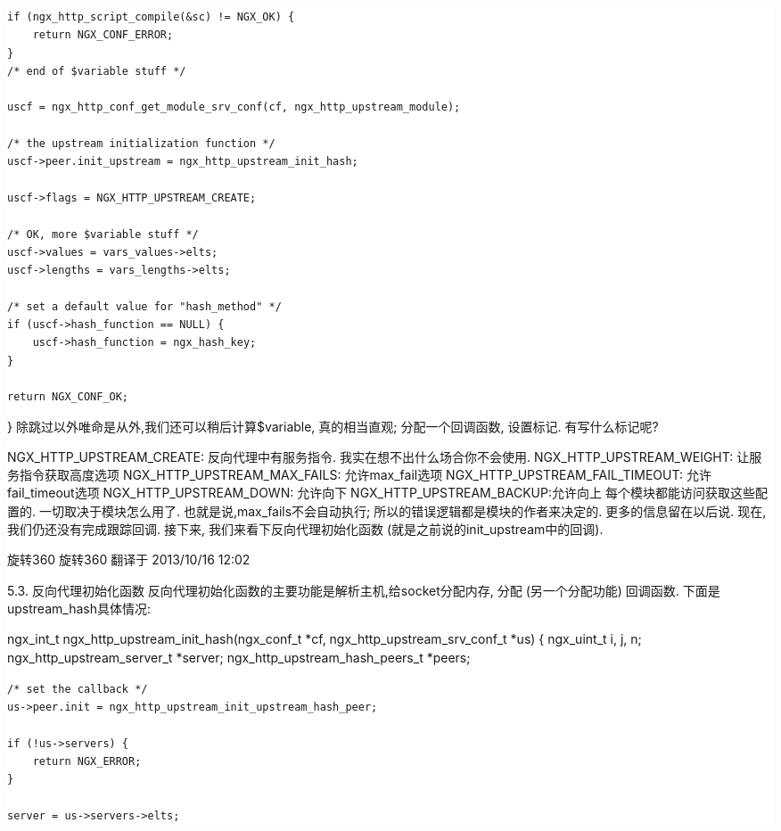     if (ngx_http_script_compile(&sc) != NGX_OK) {
        return NGX_CONF_ERROR;
    }
    /* end of $variable stuff */

    uscf = ngx_http_conf_get_module_srv_conf(cf, ngx_http_upstream_module);

    /* the upstream initialization function */
    uscf->peer.init_upstream = ngx_http_upstream_init_hash;

    uscf->flags = NGX_HTTP_UPSTREAM_CREATE;

    /* OK, more $variable stuff */
    uscf->values = vars_values->elts;
    uscf->lengths = vars_lengths->elts;

    /* set a default value for "hash_method" */
    if (uscf->hash_function == NULL) {
        uscf->hash_function = ngx_hash_key;
    }

    return NGX_CONF_OK;
 }
除跳过以外唯命是从外,我们还可以稍后计算$variable, 真的相当直观; 分配一个回调函数, 设置标记. 有写什么标记呢?

NGX_HTTP_UPSTREAM_CREATE: 反向代理中有服务指令. 我实在想不出什么场合你不会使用.
NGX_HTTP_UPSTREAM_WEIGHT: 让服务指令获取高度选项
NGX_HTTP_UPSTREAM_MAX_FAILS: 允许max_fail选项
NGX_HTTP_UPSTREAM_FAIL_TIMEOUT: 允许fail_timeout选项
NGX_HTTP_UPSTREAM_DOWN: 允许向下
NGX_HTTP_UPSTREAM_BACKUP:允许向上
每个模块都能访问获取这些配置的. 一切取决于模块怎么用了. 也就是说,max_fails不会自动执行; 所以的错误逻辑都是模块的作者来决定的. 更多的信息留在以后说. 现在, 我们仍还没有完成跟踪回调. 接下来, 我们来看下反向代理初始化函数 (就是之前说的init_upstream中的回调).

旋转360
旋转360
翻译于 2013/10/16 12:02
 
5.3. 反向代理初始化函数
反向代理初始化函数的主要功能是解析主机,给socket分配内存, 分配 (另一个分配功能) 回调函数. 下面是upstream_hash具体情况:

ngx_int_t
ngx_http_upstream_init_hash(ngx_conf_t *cf, ngx_http_upstream_srv_conf_t *us)
{
    ngx_uint_t                       i, j, n;
    ngx_http_upstream_server_t      *server;
    ngx_http_upstream_hash_peers_t  *peers;

    /* set the callback */
    us->peer.init = ngx_http_upstream_init_upstream_hash_peer;

    if (!us->servers) {
        return NGX_ERROR;
    }

    server = us->servers->elts;
